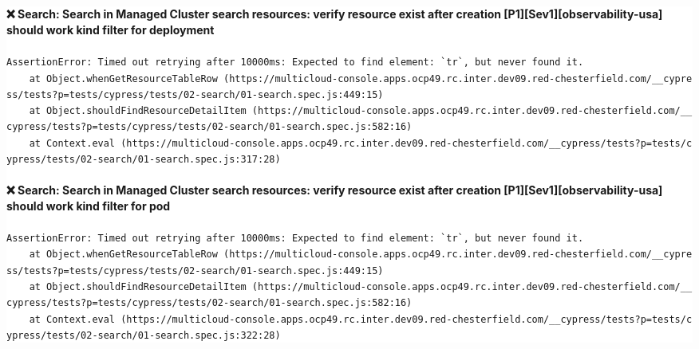 ```
```

#### :x: Search: Search in Managed Cluster search resources: verify resource exist after creation [P1][Sev1][observability-usa] should work kind filter for deployment

```
AssertionError: Timed out retrying after 10000ms: Expected to find element: `tr`, but never found it.
    at Object.whenGetResourceTableRow (https://multicloud-console.apps.ocp49.rc.inter.dev09.red-chesterfield.com/__cypress/tests?p=tests/cypress/tests/02-search/01-search.spec.js:449:15)
    at Object.shouldFindResourceDetailItem (https://multicloud-console.apps.ocp49.rc.inter.dev09.red-chesterfield.com/__cypress/tests?p=tests/cypress/tests/02-search/01-search.spec.js:582:16)
    at Context.eval (https://multicloud-console.apps.ocp49.rc.inter.dev09.red-chesterfield.com/__cypress/tests?p=tests/cypress/tests/02-search/01-search.spec.js:317:28)
```

#### :x: Search: Search in Managed Cluster search resources: verify resource exist after creation [P1][Sev1][observability-usa] should work kind filter for pod

```
AssertionError: Timed out retrying after 10000ms: Expected to find element: `tr`, but never found it.
    at Object.whenGetResourceTableRow (https://multicloud-console.apps.ocp49.rc.inter.dev09.red-chesterfield.com/__cypress/tests?p=tests/cypress/tests/02-search/01-search.spec.js:449:15)
    at Object.shouldFindResourceDetailItem (https://multicloud-console.apps.ocp49.rc.inter.dev09.red-chesterfield.com/__cypress/tests?p=tests/cypress/tests/02-search/01-search.spec.js:582:16)
    at Context.eval (https://multicloud-console.apps.ocp49.rc.inter.dev09.red-chesterfield.com/__cypress/tests?p=tests/cypress/tests/02-search/01-search.spec.js:322:28)
```

